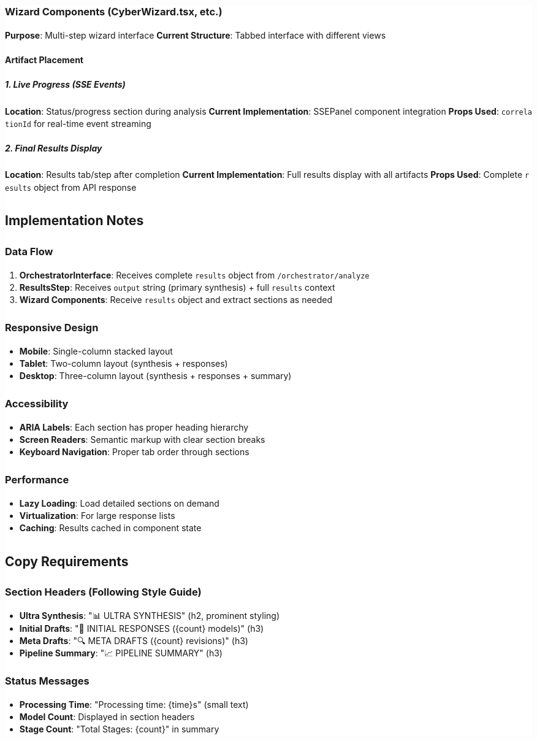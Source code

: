 ### Wizard Components (CyberWizard.tsx, etc.)
**Purpose**: Multi-step wizard interface
**Current Structure**: Tabbed interface with different views

#### Artifact Placement

##### 1. Live Progress (SSE Events)
**Location**: Status/progress section during analysis
**Current Implementation**: SSEPanel component integration
**Props Used**: `correlationId` for real-time event streaming

##### 2. Final Results Display
**Location**: Results tab/step after completion
**Current Implementation**: Full results display with all artifacts
**Props Used**: Complete `results` object from API response

## Implementation Notes

### Data Flow
1. **OrchestratorInterface**: Receives complete `results` object from `/orchestrator/analyze`
2. **ResultsStep**: Receives `output` string (primary synthesis) + full `results` context
3. **Wizard Components**: Receive `results` object and extract sections as needed

### Responsive Design
- **Mobile**: Single-column stacked layout
- **Tablet**: Two-column layout (synthesis + responses)
- **Desktop**: Three-column layout (synthesis + responses + summary)

### Accessibility
- **ARIA Labels**: Each section has proper heading hierarchy
- **Screen Readers**: Semantic markup with clear section breaks
- **Keyboard Navigation**: Proper tab order through sections

### Performance
- **Lazy Loading**: Load detailed sections on demand
- **Virtualization**: For large response lists
- **Caching**: Results cached in component state

## Copy Requirements

### Section Headers (Following Style Guide)
- **Ultra Synthesis**: "📊 ULTRA SYNTHESIS" (h2, prominent styling)
- **Initial Drafts**: "🎯 INITIAL RESPONSES ({count} models)" (h3)
- **Meta Drafts**: "🔍 META DRAFTS ({count} revisions)" (h3)
- **Pipeline Summary**: "📈 PIPELINE SUMMARY" (h3)

### Status Messages
- **Processing Time**: "Processing time: {time}s" (small text)
- **Model Count**: Displayed in section headers
- **Stage Count**: "Total Stages: {count}" in summary
